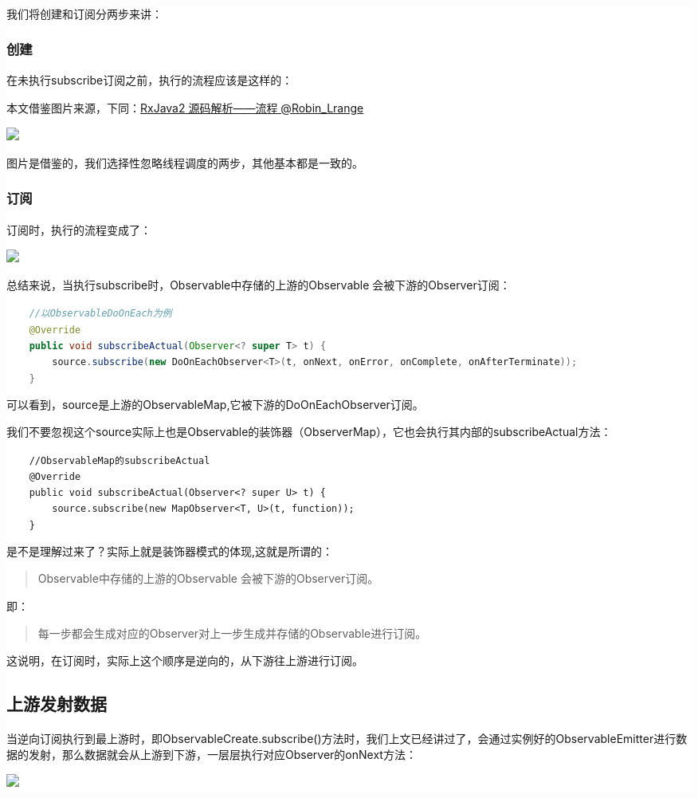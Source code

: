 
我们将创建和订阅分两步来讲：

### 创建

在未执行subscribe订阅之前，执行的流程应该是这样的：

本文借鉴图片来源，下同：[RxJava2 源码解析——流程 @Robin_Lrange](http://www.jianshu.com/p/e5be2fa8701c)

![](http://upload-images.jianshu.io/upload_images/5305830-63c58ab311ad3c58.png?imageMogr2/auto-orient/strip%7CimageView2/2/w/1240)

图片是借鉴的，我们选择性忽略线程调度的两步，其他基本都是一致的。

### 订阅

订阅时，执行的流程变成了：

![](http://upload-images.jianshu.io/upload_images/5305830-b40e8d9d475fb33a.png?imageMogr2/auto-orient/strip%7CimageView2/2/w/1240)

总结来说，当执行subscribe时，Observable中存储的上游的Observable 会被下游的Observer订阅：

```Java
    //以ObservableDoOnEach为例
    @Override
    public void subscribeActual(Observer<? super T> t) {
        source.subscribe(new DoOnEachObserver<T>(t, onNext, onError, onComplete, onAfterTerminate));
    }
```
可以看到，source是上游的ObservableMap,它被下游的DoOnEachObserver订阅。

我们不要忽视这个source实际上也是Observable的装饰器（ObserverMap），它也会执行其内部的subscribeActual方法：

```
    //ObservableMap的subscribeActual
    @Override
    public void subscribeActual(Observer<? super U> t) {
        source.subscribe(new MapObserver<T, U>(t, function));
    }
```

是不是理解过来了？实际上就是装饰器模式的体现,这就是所谓的：

> Observable中存储的上游的Observable 会被下游的Observer订阅。

即：

> 每一步都会生成对应的Observer对上一步生成并存储的Observable进行订阅。

这说明，在订阅时，实际上这个顺序是逆向的，从下游往上游进行订阅。

## 上游发射数据

当逆向订阅执行到最上游时，即ObservableCreate.subscribe()方法时，我们上文已经讲过了，会通过实例好的ObservableEmitter进行数据的发射，那么数据就会从上游到下游，一层层执行对应Observer的onNext方法：

![](http://upload-images.jianshu.io/upload_images/5305830-5de7b5e046e10b91.png?imageMogr2/auto-orient/strip%7CimageView2/2/w/1240)
